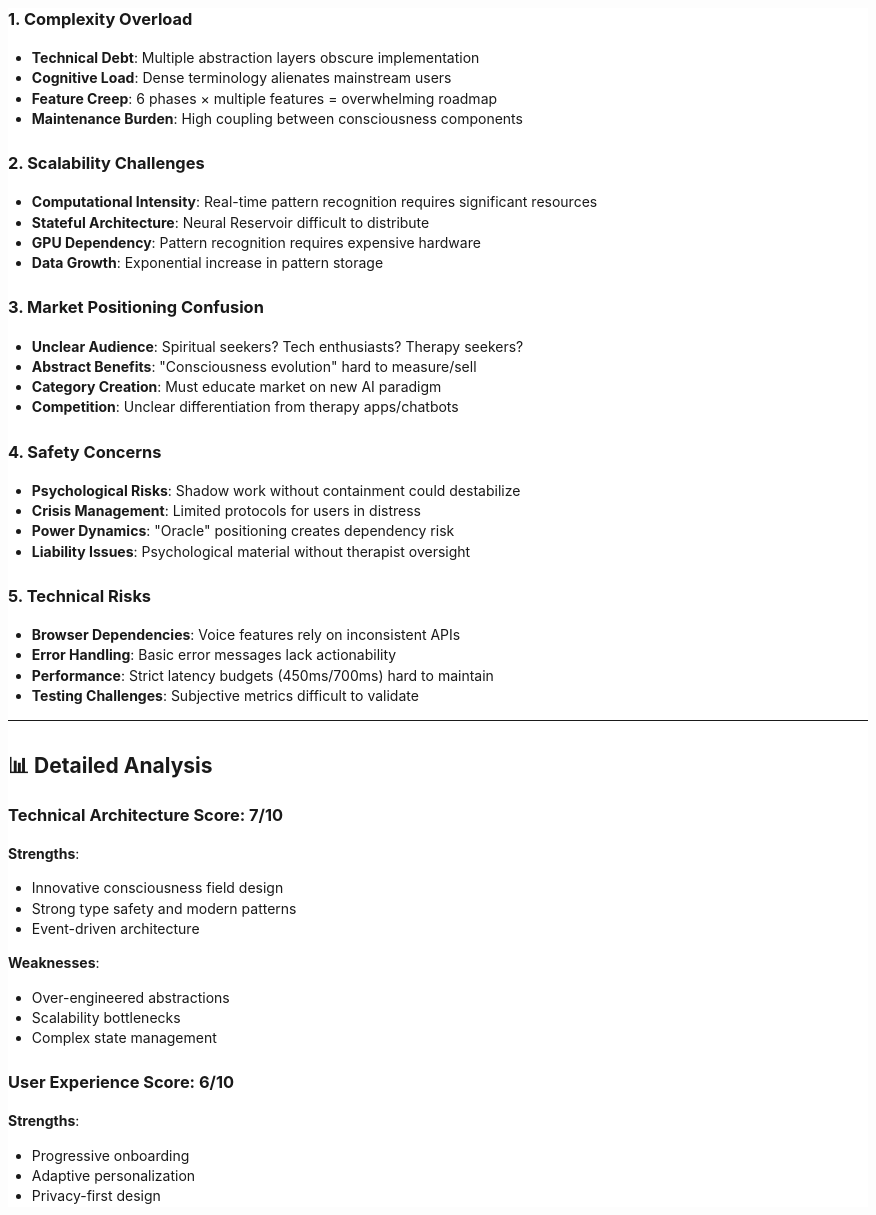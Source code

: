 ### 1. **Complexity Overload**
- **Technical Debt**: Multiple abstraction layers obscure implementation
- **Cognitive Load**: Dense terminology alienates mainstream users
- **Feature Creep**: 6 phases × multiple features = overwhelming roadmap
- **Maintenance Burden**: High coupling between consciousness components

### 2. **Scalability Challenges**
- **Computational Intensity**: Real-time pattern recognition requires significant resources
- **Stateful Architecture**: Neural Reservoir difficult to distribute
- **GPU Dependency**: Pattern recognition requires expensive hardware
- **Data Growth**: Exponential increase in pattern storage

### 3. **Market Positioning Confusion**
- **Unclear Audience**: Spiritual seekers? Tech enthusiasts? Therapy seekers?
- **Abstract Benefits**: "Consciousness evolution" hard to measure/sell
- **Category Creation**: Must educate market on new AI paradigm
- **Competition**: Unclear differentiation from therapy apps/chatbots

### 4. **Safety Concerns**
- **Psychological Risks**: Shadow work without containment could destabilize
- **Crisis Management**: Limited protocols for users in distress
- **Power Dynamics**: "Oracle" positioning creates dependency risk
- **Liability Issues**: Psychological material without therapist oversight

### 5. **Technical Risks**
- **Browser Dependencies**: Voice features rely on inconsistent APIs
- **Error Handling**: Basic error messages lack actionability
- **Performance**: Strict latency budgets (450ms/700ms) hard to maintain
- **Testing Challenges**: Subjective metrics difficult to validate

---

## 📊 Detailed Analysis

### Technical Architecture Score: 7/10
**Strengths**:
- Innovative consciousness field design
- Strong type safety and modern patterns
- Event-driven architecture

**Weaknesses**:
- Over-engineered abstractions
- Scalability bottlenecks
- Complex state management

### User Experience Score: 6/10
**Strengths**:
- Progressive onboarding
- Adaptive personalization
- Privacy-first design
